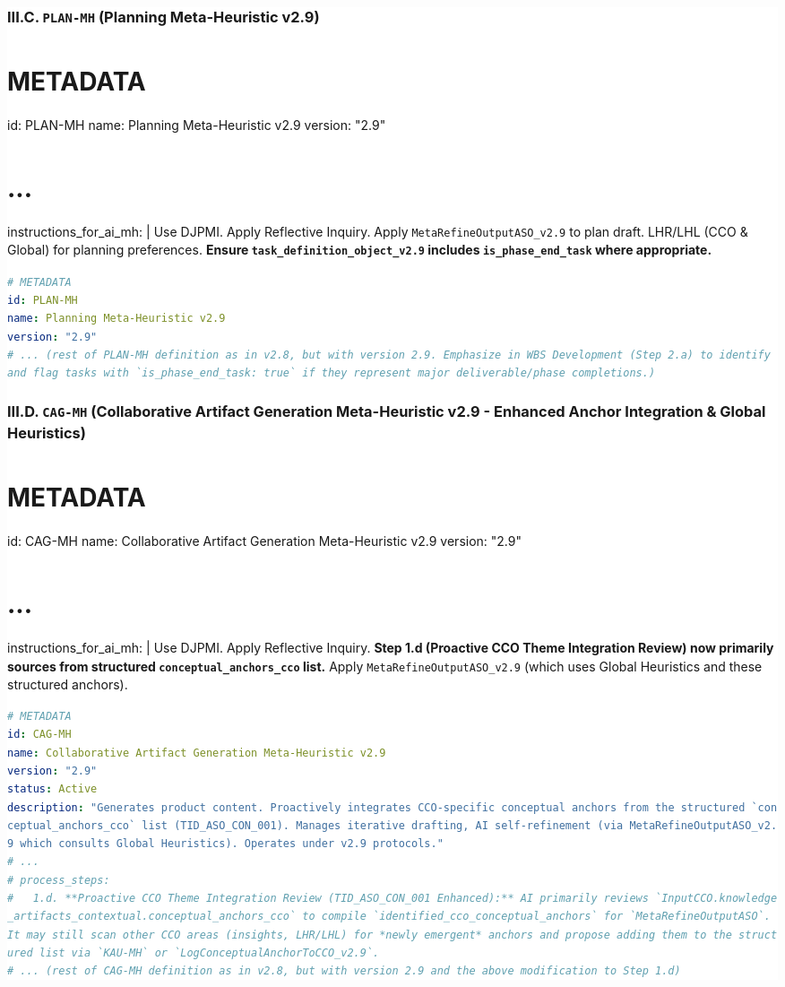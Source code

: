 ### III.C. `PLAN-MH` (Planning Meta-Heuristic v2.9)
# METADATA
id: PLAN-MH
name: Planning Meta-Heuristic v2.9
version: "2.9"
# ...
instructions_for_ai_mh: |
  Use DJPMI. Apply Reflective Inquiry. Apply `MetaRefineOutputASO_v2.9` to plan draft. LHR/LHL (CCO & Global) for planning preferences. **Ensure `task_definition_object_v2.9` includes `is_phase_end_task` where appropriate.**
```yaml
# METADATA
id: PLAN-MH
name: Planning Meta-Heuristic v2.9
version: "2.9"
# ... (rest of PLAN-MH definition as in v2.8, but with version 2.9. Emphasize in WBS Development (Step 2.a) to identify and flag tasks with `is_phase_end_task: true` if they represent major deliverable/phase completions.)
```

### III.D. `CAG-MH` (Collaborative Artifact Generation Meta-Heuristic v2.9 - Enhanced Anchor Integration & Global Heuristics)
# METADATA
id: CAG-MH
name: Collaborative Artifact Generation Meta-Heuristic v2.9
version: "2.9"
# ...
instructions_for_ai_mh: |
  Use DJPMI. Apply Reflective Inquiry. **Step 1.d (Proactive CCO Theme Integration Review) now primarily sources from structured `conceptual_anchors_cco` list.** Apply `MetaRefineOutputASO_v2.9` (which uses Global Heuristics and these structured anchors).
```yaml
# METADATA
id: CAG-MH
name: Collaborative Artifact Generation Meta-Heuristic v2.9
version: "2.9"
status: Active
description: "Generates product content. Proactively integrates CCO-specific conceptual anchors from the structured `conceptual_anchors_cco` list (TID_ASO_CON_001). Manages iterative drafting, AI self-refinement (via MetaRefineOutputASO_v2.9 which consults Global Heuristics). Operates under v2.9 protocols."
# ...
# process_steps:
#   1.d. **Proactive CCO Theme Integration Review (TID_ASO_CON_001 Enhanced):** AI primarily reviews `InputCCO.knowledge_artifacts_contextual.conceptual_anchors_cco` to compile `identified_cco_conceptual_anchors` for `MetaRefineOutputASO`. It may still scan other CCO areas (insights, LHR/LHL) for *newly emergent* anchors and propose adding them to the structured list via `KAU-MH` or `LogConceptualAnchorToCCO_v2.9`.
# ... (rest of CAG-MH definition as in v2.8, but with version 2.9 and the above modification to Step 1.d)
```

